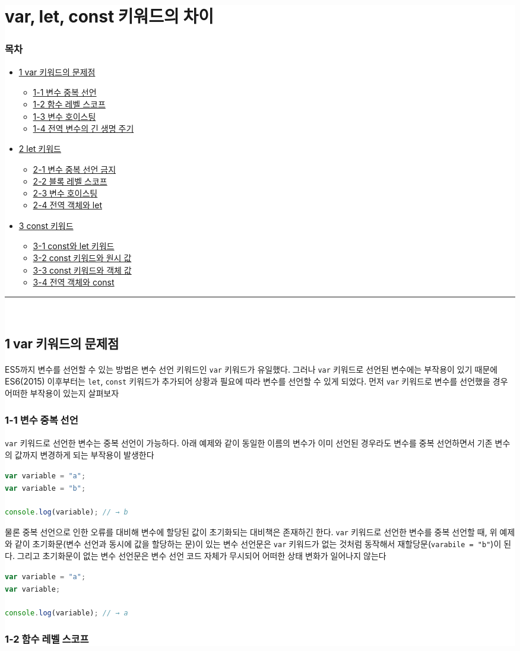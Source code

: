 # var, let, const 키워드의 차이

### 목차

- [1 var 키워드의 문제점](#1-var-키워드의-문제점)
  - [1-1 변수 중복 선언](#1-1-변수-중복-선언) 
  - [1-2 함수 레벨 스코프](#1-2-함수-레벨-스코프)
  - [1-3 변수 호이스팅](#1-3-변수-호이스팅)
  - [1-4 전역 변수의 긴 생명 주기](#1-4-전역-변수의-긴-생명-주기)
  
- [2 let 키워드](#2-let-키워드)
  - [2-1 변수 중복 선언 금지](#2-1-변수-중복-선언-금지) 
  - [2-2 블록 레벨 스코프](#2-2-블록-레벨-스코프) 
  - [2-3 변수 호이스팅](#2-3-변수-호이스팅)
  - [2-4 전역 객체와 let](#2-4-전역-객체와-let)
  
- [3 const 키워드](#3-const-키워드)
  - [3-1 const와 let 키워드](#3-1-const와-let-키워드)
  - [3-2 const 키워드와 원시 값](#3-2-const-키워드와-원시-값)
  - [3-3 const 키워드와 객체 값](#3-3-const-키워드와-객체-값)
  - [3-4 전역 객체와 const](#3-4-전역-객체와-const)


***

<br>

## 1 var 키워드의 문제점

ES5까지 변수를 선언할 수 있는 방법은 변수 선언 키워드인 `var` 키워드가 유일했다. 그러나 `var` 키워드로 선언된 변수에는 부작용이 있기 때문에 ES6(2015) 이후부터는 `let`, `const` 키워드가 추가되어 상황과 필요에 따라 변수를 선언할 수 있게 되었다. 먼저 `var` 키워드로 변수를 선언했을 경우 어떠한 부작용이 있는지 살펴보자

### 1-1 변수 중복 선언
`var` 키워드로 선언한 변수는 중복 선언이 가능하다. 아래 예제와 같이 동일한 이름의 변수가 이미 선언된 경우라도 변수를 중복 선언하면서 기존 변수의 값까지 변경하게 되는 부작용이 발생한다 

```javascript 
var variable = "a"; 
var variable = "b"; 

console.log(variable); // → b
```
물론 중복 선언으로 인한 오류를 대비해 변수에 할당된 값이 초기화되는 대비책은 존재하긴 한다. `var` 키워드로 선언한 변수를 중복 선언할 때, 위 예제와 같이 초기화문(변수 선언과 동시에 값을 할당하는 문)이 있는 변수 선언문은 `var` 키워드가 없는 것처럼 동작해서 재할당문(`varabile = "b"`)이 된다. 그리고 초기화문이 없는 변수 선언문은 변수 선언 코드 자체가 무시되어 어떠한 상태 변화가 일어나지 않는다 
```javascript
var variable = "a"; 
var variable; 

console.log(variable); // → a
```
### 1-2 함수 레벨 스코프
